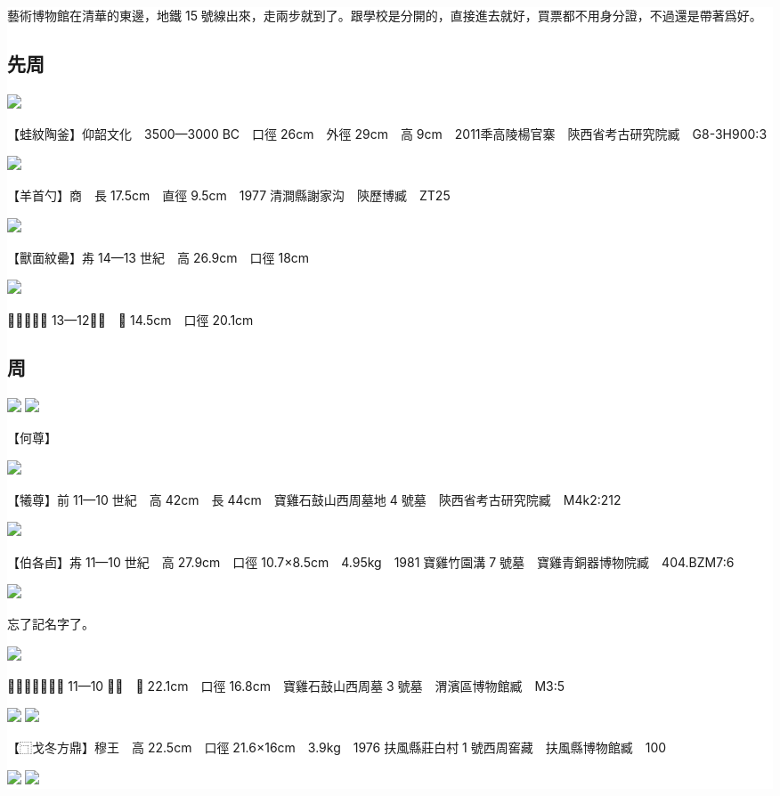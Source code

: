 藝術博物館在清華的東邊，地鐵 15 號線出來，走兩步就到了。跟學校是分開的，直接進去就好，買票都不用身分證，不過還是帶著爲好。

## 先周

<img src="https://pic.superbed.cn/item/5d943c3c451253d178f1fcee.jpg" width="400">

【蛙紋陶釜】仰韶文化　3500—3000 BC　口徑 26cm　外徑 29cm　高 9cm　2011秊高陵楊官寨　陝西省考古研究院臧　G8-3H900:3

<img src="https://pic.superbed.cn/item/5d9458a1451253d178f737d7.jpg" width="600">

【羊首勺】商　長 17.5cm　直徑 9.5cm　1977 清澗縣謝家沟　陝歷博臧　ZT25

<img src="https://pic.superbed.cn/item/5d94470c451253d178f3ec5c.jpg" width="500">

【獸面紋罍】歬 14—13 世紀　高 26.9cm　口徑 18cm

<img src="https://pic.superbed.cn/item/5d94470c451253d178f3ec5a.jpg" width="400">

【𪯢簋】歬 13—12世紀　高 14.5cm　口徑 20.1cm

## 周

<img src="https://pic.superbed.cn/item/5d944f94451253d178f5841f.jpg" width="500">

<img src="https://pic.superbed.cn/item/5d9443cb451253d178f351ab.jpg" width="450">

【何尊】

<img src="https://pic.superbed.cn/item/5d943c3c451253d178f1fcf3.jpg" width="600">

【犧尊】前 11—10 世紀　高 42cm　長 44cm　寶雞石鼓山西周墓地 4 號墓　陝西省考古研究院臧　M4k2:212

<img src="https://pic.superbed.cn/item/5d943c3c451253d178f1fcf6.jpg" width="600">

【伯各卣】歬 11—10 世紀　高 27.9cm　口徑 10.7×8.5cm　4.95kg　1981 寶雞竹園溝 7 號墓　寶雞青銅器博物院臧　404.BZM7:6

<img src="https://pic.superbed.cn/item/5d9443cb451253d178f351a7.jpg" width="300">

忘了記名字了。

<img src="https://pic.superbed.cn/item/5d944b8b451253d178f4c23a.jpg" width="400">

【⿱𣥖口鼎】歬 11—10 世紀　高 22.1cm　口徑 16.8cm　寶雞石鼓山西周墓 3 號墓　渭濱區博物館臧　M3:5

<img src="https://pic.superbed.cn/item/5d944b8b451253d178f4c23d.jpg" width="500">

<img src="https://pic.superbed.cn/item/5d944b8b451253d178f4c241.jpg" width="500">

【⿹戈冬方鼎】穆王　高 22.5cm　口徑 21.6×16cm　3.9kg　1976 扶風縣莊白村 1 號西周窖藏　扶風縣博物館臧　100

<img src="https://pic.superbed.cn/item/5d94470c451253d178f3ec61.jpg" width="600">

<img src="https://pic.superbed.cn/item/5d945a0d451253d178f796b2.jpg" width="400">
